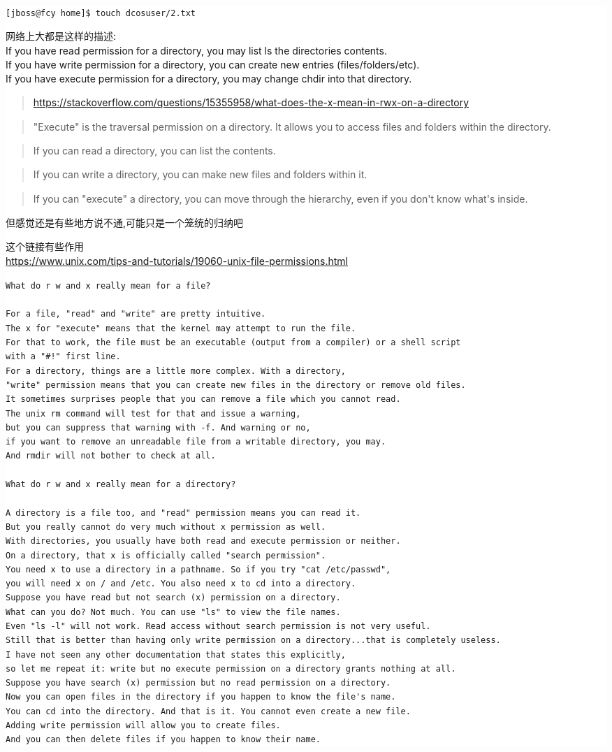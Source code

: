     [jboss@fcy home]$ touch dcosuser/2.txt

网络上大都是这样的描述:  
If you have read permission for a directory, you may list ls the directories contents.  
If you have write permission for a directory, you can create new entries (files/folders/etc).  
If you have execute permission for a directory, you may change chdir into that directory.  

>https://stackoverflow.com/questions/15355958/what-does-the-x-mean-in-rwx-on-a-directory

>"Execute" is the traversal permission on a directory. 
>It allows you to access files and folders within the directory.

>If you can read a directory, you can list the contents.

>If you can write a directory, you can make new files and folders within it.

>If you can "execute" a directory, you can move through the hierarchy, 
>even if you don't know what's inside.

但感觉还是有些地方说不通,可能只是一个笼统的归纳吧

这个链接有些作用  
https://www.unix.com/tips-and-tutorials/19060-unix-file-permissions.html

    What do r w and x really mean for a file?
    
    For a file, "read" and "write" are pretty intuitive. 
    The x for "execute" means that the kernel may attempt to run the file. 
    For that to work, the file must be an executable (output from a compiler) or a shell script 
    with a "#!" first line. 
    For a directory, things are a little more complex. With a directory, 
    "write" permission means that you can create new files in the directory or remove old files. 
    It sometimes surprises people that you can remove a file which you cannot read. 
    The unix rm command will test for that and issue a warning, 
    but you can suppress that warning with -f. And warning or no, 
    if you want to remove an unreadable file from a writable directory, you may. 
    And rmdir will not bother to check at all.
    
    What do r w and x really mean for a directory?
    
    A directory is a file too, and "read" permission means you can read it. 
    But you really cannot do very much without x permission as well. 
    With directories, you usually have both read and execute permission or neither. 
    On a directory, that x is officially called "search permission". 
    You need x to use a directory in a pathname. So if you try "cat /etc/passwd", 
    you will need x on / and /etc. You also need x to cd into a directory. 
    Suppose you have read but not search (x) permission on a directory. 
    What can you do? Not much. You can use "ls" to view the file names. 
    Even "ls -l" will not work. Read access without search permission is not very useful. 
    Still that is better than having only write permission on a directory...that is completely useless. 
    I have not seen any other documentation that states this explicitly, 
    so let me repeat it: write but no execute permission on a directory grants nothing at all.
    Suppose you have search (x) permission but no read permission on a directory. 
    Now you can open files in the directory if you happen to know the file's name. 
    You can cd into the directory. And that is it. You cannot even create a new file. 
    Adding write permission will allow you to create files. 
    And you can then delete files if you happen to know their name.
